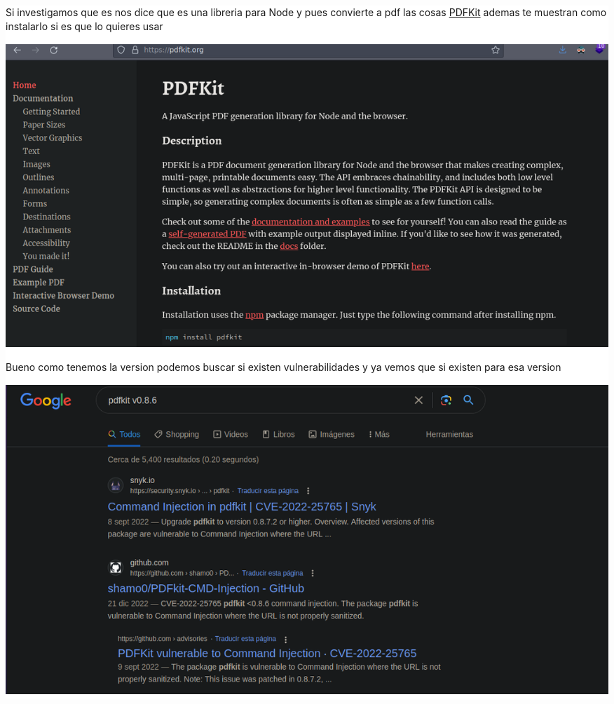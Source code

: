 Si investigamos que es nos dice que es una libreria para Node y pues convierte a pdf las cosas [PDFKit](https://pdfkit.org/) ademas te muestran como instalarlo si es que lo quieres usar 

![](/assets/images/htb-writeup-precious/web5.png)

Bueno como tenemos la version podemos buscar si existen vulnerabilidades y ya vemos que si existen para esa version 

![](/assets/images/htb-writeup-precious/web6.png)
